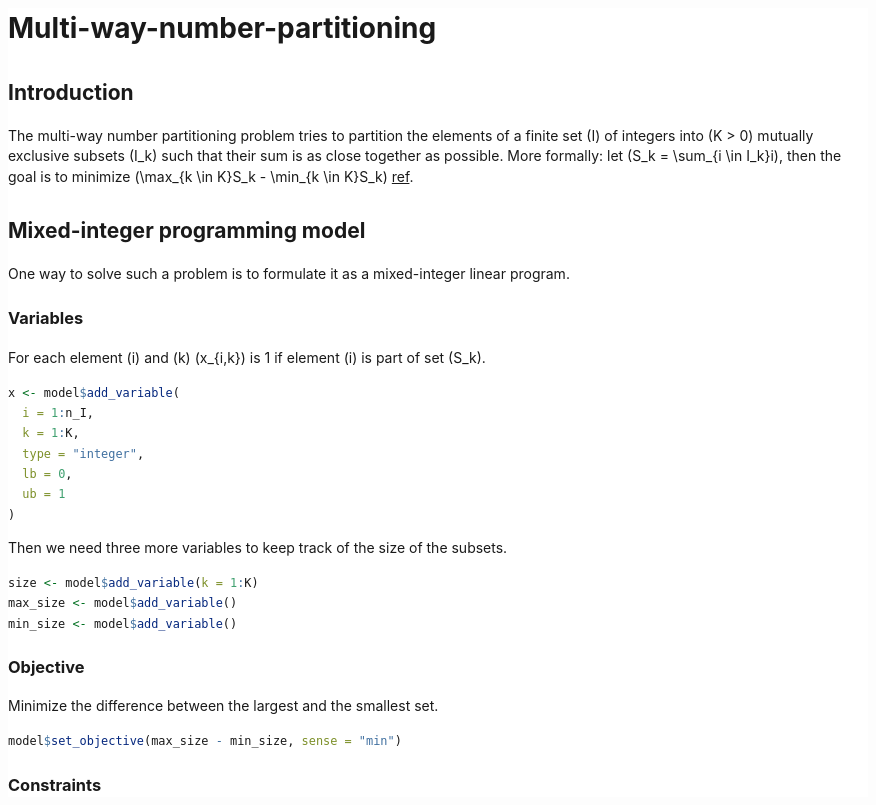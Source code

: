 


# Multi-way-number-partitioning





## Introduction

The multi-way number partitioning problem tries to partition the
elements of a finite set \(I\) of integers into \(K > 0\) mutually
exclusive subsets \(I_k\) such that their sum is as close together as
possible. More formally: let \(S_k = \sum_{i \in I_k}i\), then the goal
is to minimize \(\max_{k \in K}S_k - \min_{k \in K}S_k\)
[ref](https://en.wikipedia.org/wiki/Partition_problem).

## Mixed-integer programming model

One way to solve such a problem is to formulate it as a mixed-integer
linear program.

### Variables

For each element \(i\) and \(k\) \(x_{i,k}\) is 1 if element \(i\) is
part of set \(S_k\).

``` r
x <- model$add_variable(
  i = 1:n_I,
  k = 1:K,
  type = "integer",
  lb = 0,
  ub = 1
)
```

Then we need three more variables to keep track of the size of the
subsets.

``` r
size <- model$add_variable(k = 1:K)
max_size <- model$add_variable()
min_size <- model$add_variable()
```

### Objective

Minimize the difference between the largest and the smallest set.

``` r
model$set_objective(max_size - min_size, sense = "min")
```

### Constraints

